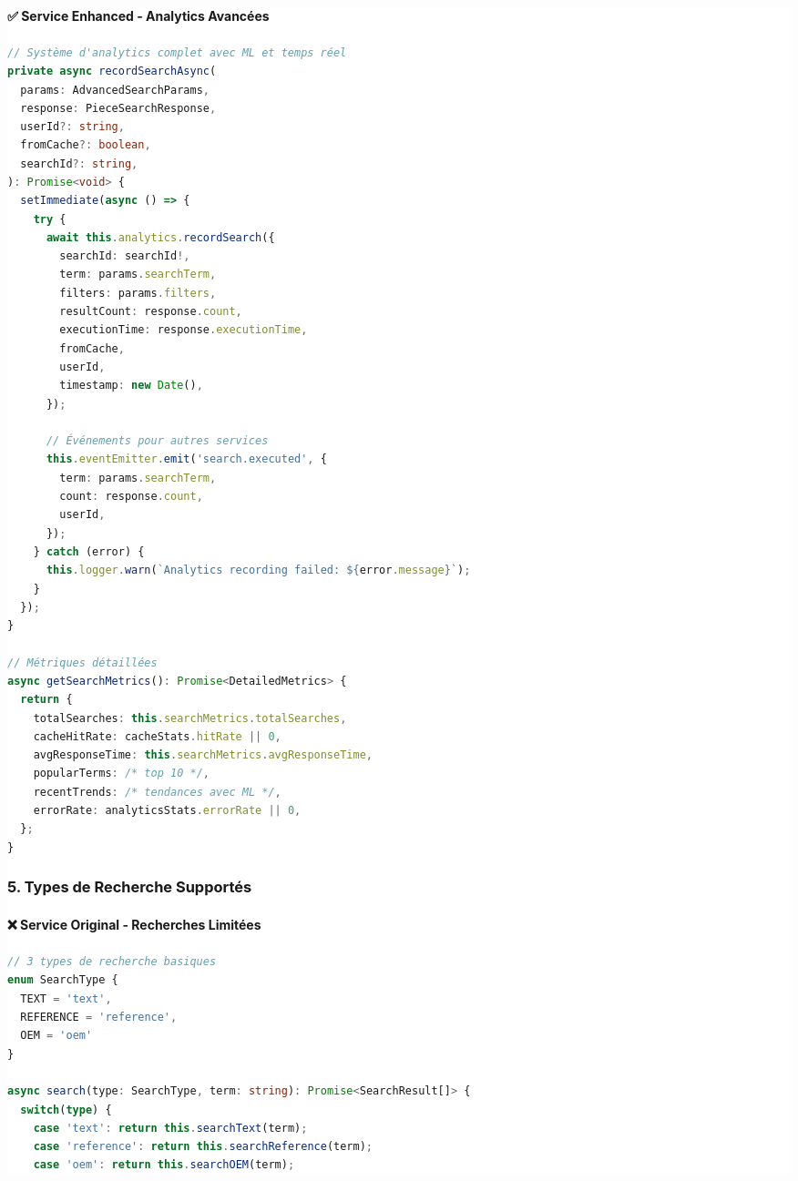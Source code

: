 #### ✅ Service Enhanced - Analytics Avancées
```typescript
// Système d'analytics complet avec ML et temps réel
private async recordSearchAsync(
  params: AdvancedSearchParams,
  response: PieceSearchResponse,
  userId?: string,
  fromCache?: boolean,
  searchId?: string,
): Promise<void> {
  setImmediate(async () => {
    try {
      await this.analytics.recordSearch({
        searchId: searchId!,
        term: params.searchTerm,
        filters: params.filters,
        resultCount: response.count,
        executionTime: response.executionTime,
        fromCache,
        userId,
        timestamp: new Date(),
      });

      // Événements pour autres services
      this.eventEmitter.emit('search.executed', {
        term: params.searchTerm,
        count: response.count,
        userId,
      });
    } catch (error) {
      this.logger.warn(`Analytics recording failed: ${error.message}`);
    }
  });
}

// Métriques détaillées
async getSearchMetrics(): Promise<DetailedMetrics> {
  return {
    totalSearches: this.searchMetrics.totalSearches,
    cacheHitRate: cacheStats.hitRate || 0,
    avgResponseTime: this.searchMetrics.avgResponseTime,
    popularTerms: /* top 10 */,
    recentTrends: /* tendances avec ML */,
    errorRate: analyticsStats.errorRate || 0,
  };
}
```

### 5. **Types de Recherche Supportés**

#### ❌ Service Original - Recherches Limitées
```typescript
// 3 types de recherche basiques
enum SearchType {
  TEXT = 'text',
  REFERENCE = 'reference', 
  OEM = 'oem'
}

async search(type: SearchType, term: string): Promise<SearchResult[]> {
  switch(type) {
    case 'text': return this.searchText(term);
    case 'reference': return this.searchReference(term);
    case 'oem': return this.searchOEM(term);
```